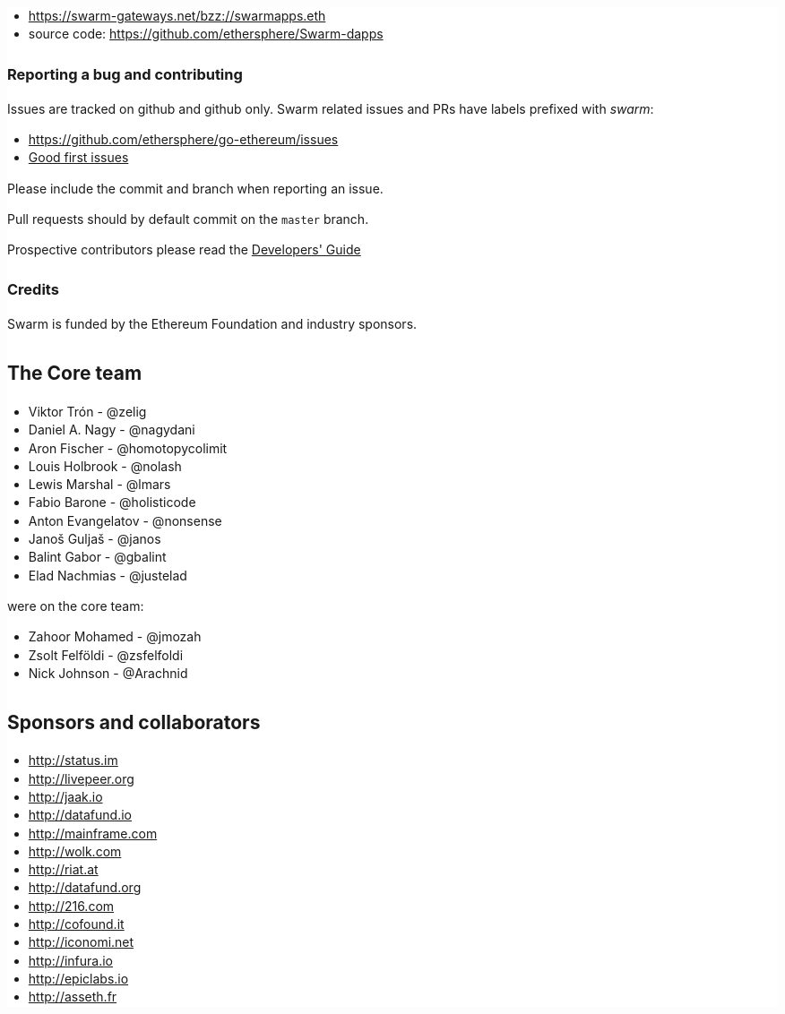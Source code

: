 * https://swarm-gateways.net/bzz://swarmapps.eth
* source code: https://github.com/ethersphere/Swarm-dapps

### Reporting a bug and contributing

Issues are tracked on github and github only. Swarm related issues and PRs have labels prefixed with *swarm*:

* https://github.com/ethersphere/go-ethereum/issues
* [Good first issues](https://github.com/ethersphere/go-ethereum/issues?utf8=✓&q=is%3Aopen+is%3Aissue+label%3A"good+first+issue")

Please include the commit and branch when reporting an issue.

Pull requests should by default commit on the `master` branch.

Prospective contributors please read the [Developers' Guide](https://github.com/ethereum/go-ethereum/wiki/Developers'-Guide)

### Credits

Swarm is funded by the Ethereum Foundation and industry sponsors.

The Core team
----------------

* Viktor Trón - @zelig
* Daniel A. Nagy - @nagydani
* Aron Fischer - @homotopycolimit
* Louis Holbrook - @nolash
* Lewis Marshal - @lmars
* Fabio Barone - @holisticode
* Anton Evangelatov - @nonsense
* Janoš Guljaš - @janos
* Balint Gabor - @gbalint
* Elad Nachmias - @justelad

were on the core team:

* Zahoor Mohamed - @jmozah
* Zsolt Felföldi - @zsfelfoldi
* Nick Johnson - @Arachnid

Sponsors and collaborators
-----------------------------

* http://status.im
* http://livepeer.org
* http://jaak.io
* http://datafund.io
* http://mainframe.com
* http://wolk.com
* http://riat.at
* http://datafund.org
* http://216.com
* http://cofound.it
* http://iconomi.net
* http://infura.io
* http://epiclabs.io
* http://asseth.fr
